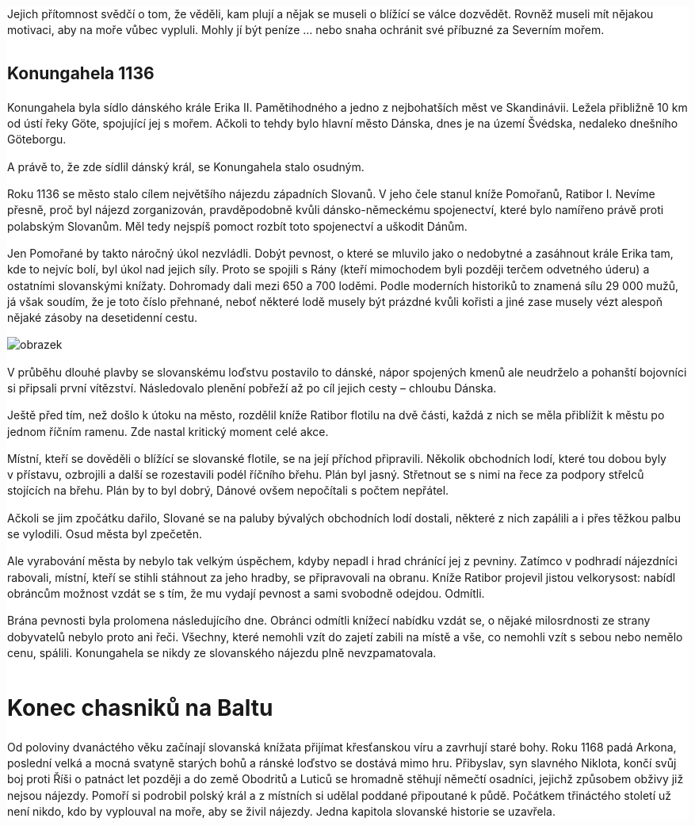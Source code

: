 Jejich přítomnost svědčí o tom, že věděli, kam plují a nějak se museli o blížící se válce dozvědět. Rovněž museli mít nějakou motivaci, aby na moře vůbec vypluli. Mohly jí být peníze … nebo snaha ochránit své příbuzné za Severním mořem.

## Konungahela 1136

Konungahela byla sídlo dánského krále Erika II. Pamětihodného a jedno z nejbohatších měst ve Skandinávii. Ležela přibližně 10 km od ústí řeky Göte, spojující jej s mořem. Ačkoli to tehdy bylo hlavní město Dánska, dnes je na území Švédska, nedaleko dnešního Göteborgu.

A právě to, že zde sídlil dánský král, se Konungahela stalo osudným.

Roku 1136 se město stalo cílem největšího nájezdu západních Slovanů. V jeho čele stanul kníže Pomořanů, Ratibor I. Nevíme přesně, proč byl nájezd zorganizován, pravděpodobně kvůli dánsko-německému spojenectví, které bylo namířeno právě proti polabským Slovanům. Měl tedy nejspíš pomoct rozbít toto spojenectví a uškodit Dánům.

Jen Pomořané by takto náročný úkol nezvládli. Dobýt pevnost, o které se mluvilo jako o nedobytné a zasáhnout krále Erika tam, kde to nejvíc bolí, byl úkol nad jejich síly. Proto se spojili s Rány (kteří mimochodem byli později terčem odvetného úderu) a ostatními slovanskými knížaty. Dohromady dali mezi 650 a 700 loděmi. Podle moderních historiků to znamená sílu 29 000 mužů, já však soudím, že je toto číslo přehnané, neboť některé lodě musely být prázdné kvůli kořisti a jiné zase musely vézt alespoň nějaké zásoby na desetidenní cestu.

![obrazek](dsc00744-opt.jpg)

V průběhu dlouhé plavby se slovanskému loďstvu postavilo to dánské, nápor spojených kmenů ale neudrželo a pohanští bojovníci si připsali první vítězství. Následovalo plenění pobřeží až po cíl jejich cesty – chloubu Dánska.

Ještě před tím, než došlo k útoku na město, rozdělil kníže Ratibor flotilu na dvě části, každá z nich se měla přiblížit k městu po jednom říčním ramenu. Zde nastal kritický moment celé akce.

Místní, kteří se dověděli o blížící se slovanské flotile, se na její příchod připravili. Několik obchodních lodí, které tou dobou byly v přístavu, ozbrojili a další se rozestavili podél říčního břehu. Plán byl jasný. Střetnout se s nimi na řece za podpory střelců stojících na břehu. Plán by to byl dobrý, Dánové ovšem nepočítali s počtem nepřátel.

Ačkoli se jim zpočátku dařilo, Slované se na paluby bývalých obchodních lodí dostali, některé z nich zapálili a i přes těžkou palbu se vylodili. Osud města byl zpečetěn.

Ale vyrabování města by nebylo tak velkým úspěchem, kdyby nepadl i hrad chránící jej z pevniny. Zatímco v podhradí nájezdníci rabovali, místní, kteří se stihli stáhnout za jeho hradby, se připravovali na obranu. Kníže Ratibor projevil jistou velkorysost: nabídl obráncům možnost vzdát se s tím, že mu vydají pevnost a sami svobodně odejdou. Odmítli.

Brána pevnosti byla prolomena následujícího dne. Obránci odmítli knížecí nabídku vzdát se, o nějaké milosrdnosti ze strany dobyvatelů nebylo proto ani řeči. Všechny, které nemohli vzít do zajetí zabili na místě a vše, co nemohli vzít s sebou nebo nemělo cenu, spálili. Konungahela se nikdy ze slovanského nájezdu plně nevzpamatovala.

# Konec chasniků na Baltu

Od poloviny dvanáctého věku začínají slovanská knížata přijímat křesťanskou víru a zavrhují staré bohy. Roku 1168 padá Arkona, poslední velká a mocná svatyně starých bohů a ránské loďstvo se dostává mimo hru. Přibyslav, syn slavného Niklota, končí svůj boj proti Říši o patnáct let později a do země Obodritů a Luticů se hromadně stěhují němečtí osadníci, jejichž způsobem obživy již nejsou nájezdy. Pomoří si podrobil polský král a z místních si udělal poddané připoutané k půdě. Počátkem třináctého století už není nikdo, kdo by vyplouval na moře, aby se živil nájezdy. Jedna kapitola slovanské historie se uzavřela.
